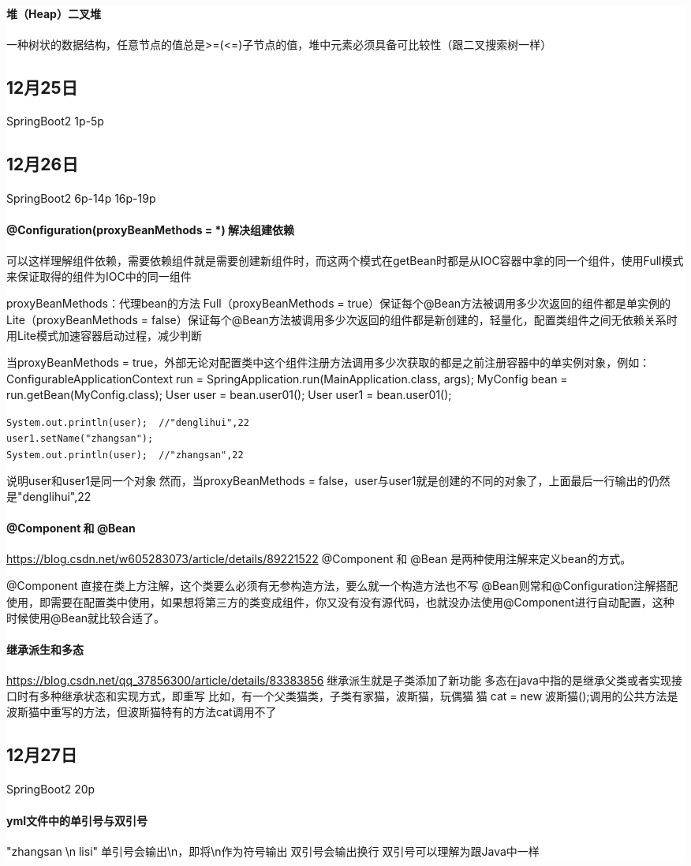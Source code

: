 #### 堆（Heap）二叉堆
一种树状的数据结构，任意节点的值总是>=(<=)子节点的值，堆中元素必须具备可比较性（跟二叉搜索树一样）

## 12月25日
SpringBoot2 1p-5p

## 12月26日
SpringBoot2 6p-14p 16p-19p

#### @Configuration(proxyBeanMethods = *) 解决组建依赖
可以这样理解组件依赖，需要依赖组件就是需要创建新组件时，而这两个模式在getBean时都是从IOC容器中拿的同一个组件，使用Full模式来保证取得的组件为IOC中的同一组件

proxyBeanMethods：代理bean的方法
	Full（proxyBeanMethods = true）保证每个@Bean方法被调用多少次返回的组件都是单实例的
	Lite（proxyBeanMethods = false）保证每个@Bean方法被调用多少次返回的组件都是新创建的，轻量化，配置类组件之间无依赖关系时用Lite模式加速容器启动过程，减少判断

当proxyBeanMethods = true，外部无论对配置类中这个组件注册方法调用多少次获取的都是之前注册容器中的单实例对象，例如：
	ConfigurableApplicationContext run = SpringApplication.run(MainApplication.class, args);
    MyConfig bean = run.getBean(MyConfig.class);
    User user = bean.user01();
    User user1 = bean.user01();

    System.out.println(user);  //"denglihui",22
    user1.setName("zhangsan");
    System.out.println(user);  //"zhangsan",22
说明user和user1是同一个对象
然而，当proxyBeanMethods = false，user与user1就是创建的不同的对象了，上面最后一行输出的仍然是"denglihui",22

#### @Component 和 @Bean
https://blog.csdn.net/w605283073/article/details/89221522
@Component 和 @Bean 是两种使用注解来定义bean的方式。

@Component 直接在类上方注解，这个类要么必须有无参构造方法，要么就一个构造方法也不写
@Bean则常和@Configuration注解搭配使用，即需要在配置类中使用，如果想将第三方的类变成组件，你又没有没有源代码，也就没办法使用@Component进行自动配置，这种时候使用@Bean就比较合适了。

#### 继承派生和多态
https://blog.csdn.net/qq_37856300/article/details/83383856
继承派生就是子类添加了新功能
多态在java中指的是继承父类或者实现接口时有多种继承状态和实现方式，即重写
比如，有一个父类猫类，子类有家猫，波斯猫，玩偶猫
猫 cat = new 波斯猫();调用的公共方法是波斯猫中重写的方法，但波斯猫特有的方法cat调用不了

## 12月27日
SpringBoot2 20p

#### yml文件中的单引号与双引号
"zhangsan \n lisi"
单引号会输出\\n，即将\n作为符号输出
双引号会输出换行
双引号可以理解为跟Java中一样

